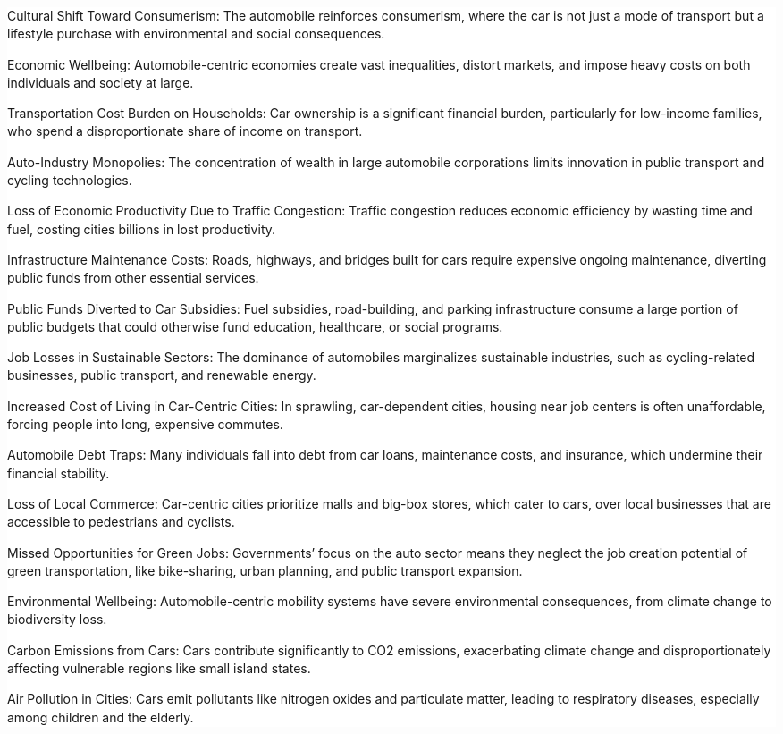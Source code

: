 Cultural Shift Toward Consumerism:
The automobile reinforces consumerism, where the car is not just a mode of transport but a lifestyle purchase with environmental and social consequences.

Economic Wellbeing:
Automobile-centric economies create vast inequalities, distort markets, and impose heavy costs on both individuals and society at large.

Transportation Cost Burden on Households:
Car ownership is a significant financial burden, particularly for low-income families, who spend a disproportionate share of income on transport.

Auto-Industry Monopolies:
The concentration of wealth in large automobile corporations limits innovation in public transport and cycling technologies.

Loss of Economic Productivity Due to Traffic Congestion:
Traffic congestion reduces economic efficiency by wasting time and fuel, costing cities billions in lost productivity.

Infrastructure Maintenance Costs:
Roads, highways, and bridges built for cars require expensive ongoing maintenance, diverting public funds from other essential services.

Public Funds Diverted to Car Subsidies:
Fuel subsidies, road-building, and parking infrastructure consume a large portion of public budgets that could otherwise fund education, healthcare, or social programs.

Job Losses in Sustainable Sectors:
The dominance of automobiles marginalizes sustainable industries, such as cycling-related businesses, public transport, and renewable energy.

Increased Cost of Living in Car-Centric Cities:
In sprawling, car-dependent cities, housing near job centers is often unaffordable, forcing people into long, expensive commutes.

Automobile Debt Traps:
Many individuals fall into debt from car loans, maintenance costs, and insurance, which undermine their financial stability.

Loss of Local Commerce:
Car-centric cities prioritize malls and big-box stores, which cater to cars, over local businesses that are accessible to pedestrians and cyclists.

Missed Opportunities for Green Jobs:
Governments’ focus on the auto sector means they neglect the job creation potential of green transportation, like bike-sharing, urban planning, and public transport expansion.

Environmental Wellbeing:
Automobile-centric mobility systems have severe environmental consequences, from climate change to biodiversity loss.

Carbon Emissions from Cars:
Cars contribute significantly to CO2 emissions, exacerbating climate change and disproportionately affecting vulnerable regions like small island states.

Air Pollution in Cities:
Cars emit pollutants like nitrogen oxides and particulate matter, leading to respiratory diseases, especially among children and the elderly.
